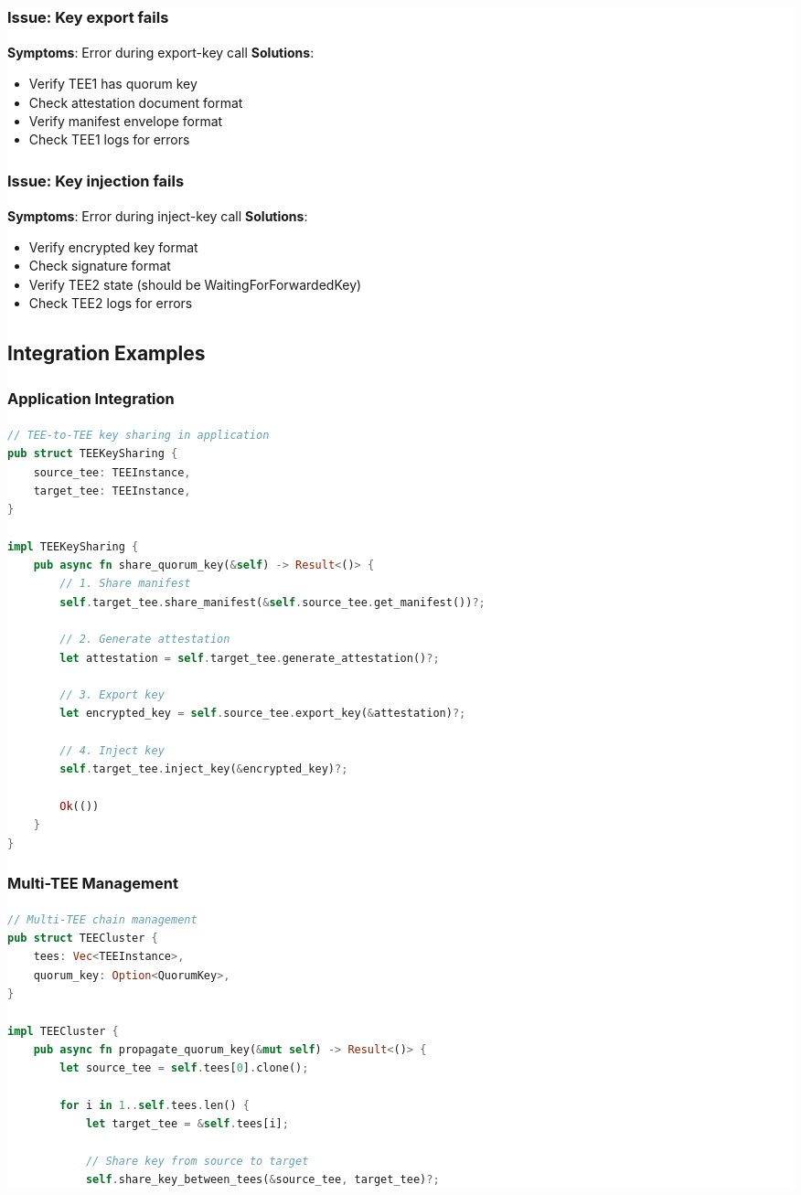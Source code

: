 ### Issue: Key export fails
**Symptoms**: Error during export-key call
**Solutions**:
- Verify TEE1 has quorum key
- Check attestation document format
- Verify manifest envelope format
- Check TEE1 logs for errors

### Issue: Key injection fails
**Symptoms**: Error during inject-key call
**Solutions**:
- Verify encrypted key format
- Check signature format
- Verify TEE2 state (should be WaitingForForwardedKey)
- Check TEE2 logs for errors

## Integration Examples

### Application Integration
```rust
// TEE-to-TEE key sharing in application
pub struct TEEKeySharing {
    source_tee: TEEInstance,
    target_tee: TEEInstance,
}

impl TEEKeySharing {
    pub async fn share_quorum_key(&self) -> Result<()> {
        // 1. Share manifest
        self.target_tee.share_manifest(&self.source_tee.get_manifest())?;
        
        // 2. Generate attestation
        let attestation = self.target_tee.generate_attestation()?;
        
        // 3. Export key
        let encrypted_key = self.source_tee.export_key(&attestation)?;
        
        // 4. Inject key
        self.target_tee.inject_key(&encrypted_key)?;
        
        Ok(())
    }
}
```

### Multi-TEE Management
```rust
// Multi-TEE chain management
pub struct TEECluster {
    tees: Vec<TEEInstance>,
    quorum_key: Option<QuorumKey>,
}

impl TEECluster {
    pub async fn propagate_quorum_key(&mut self) -> Result<()> {
        let source_tee = self.tees[0].clone();
        
        for i in 1..self.tees.len() {
            let target_tee = &self.tees[i];
            
            // Share key from source to target
            self.share_key_between_tees(&source_tee, target_tee)?;
```
